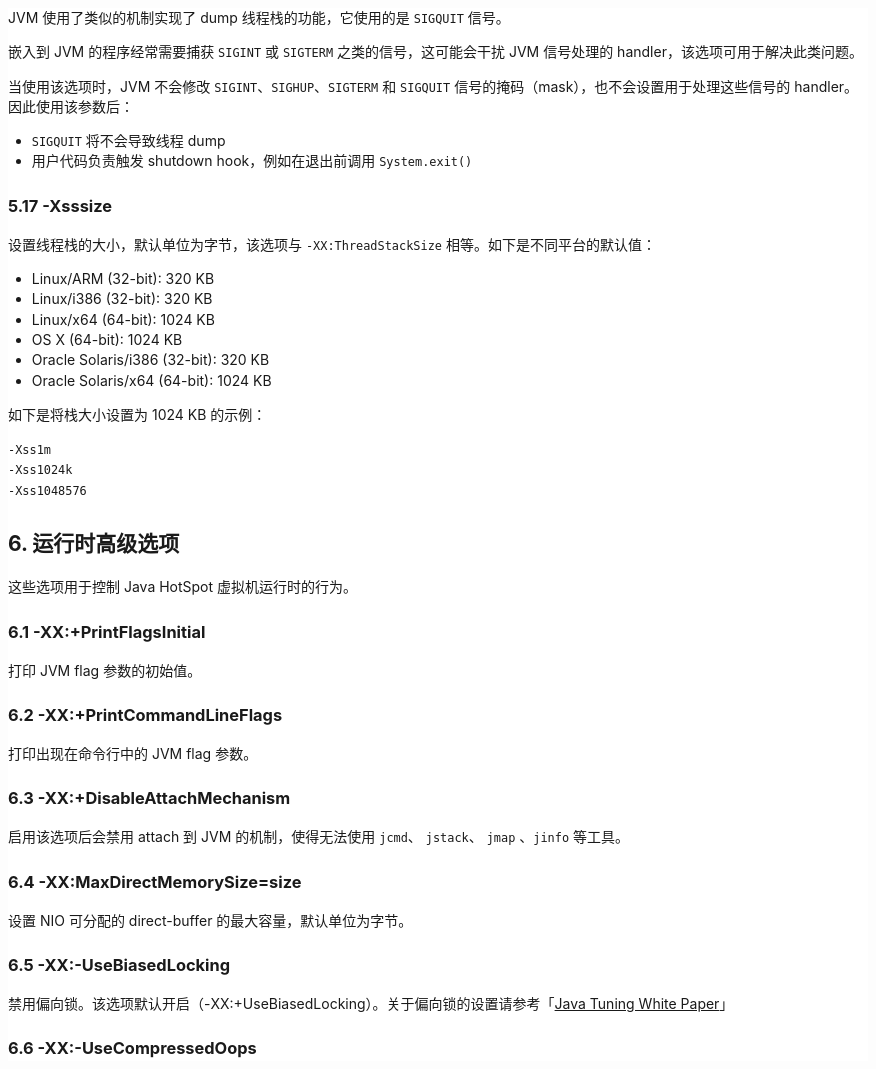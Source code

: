 JVM 使用了类似的机制实现了 dump 线程栈的功能，它使用的是 `SIGQUIT` 信号。

嵌入到 JVM 的程序经常需要捕获 `SIGINT` 或 `SIGTERM` 之类的信号，这可能会干扰 JVM 信号处理的 handler，该选项可用于解决此类问题。

当使用该选项时，JVM 不会修改 `SIGINT`、`SIGHUP`、`SIGTERM` 和 `SIGQUIT` 信号的掩码（mask），也不会设置用于处理这些信号的 handler。因此使用该参数后：

- `SIGQUIT` 将不会导致线程 dump
- 用户代码负责触发 shutdown hook，例如在退出前调用 `System.exit()`

### 5.17 -Xsssize

设置线程栈的大小，默认单位为字节，该选项与 `-XX:ThreadStackSize` 相等。如下是不同平台的默认值：

- Linux/ARM (32-bit): 320 KB
- Linux/i386 (32-bit): 320 KB
- Linux/x64 (64-bit): 1024 KB
- OS X (64-bit): 1024 KB
- Oracle Solaris/i386 (32-bit): 320 KB
- Oracle Solaris/x64 (64-bit): 1024 KB

如下是将栈大小设置为 1024 KB 的示例：

```
-Xss1m
-Xss1024k
-Xss1048576
```

## 6. 运行时高级选项

这些选项用于控制 Java HotSpot 虚拟机运行时的行为。

### 6.1 -XX:+PrintFlagsInitial

打印 JVM flag 参数的初始值。

### 6.2 -XX:+PrintCommandLineFlags

打印出现在命令行中的 JVM flag 参数。

### 6.3 -XX:+DisableAttachMechanism

启用该选项后会禁用 attach 到 JVM 的机制，使得无法使用 `jcmd`、 `jstack`、 `jmap` 、`jinfo` 等工具。

### 6.4 -XX:MaxDirectMemorySize=size

设置 NIO 可分配的 direct-buffer 的最大容量，默认单位为字节。

### 6.5 -XX:-UseBiasedLocking

禁用偏向锁。该选项默认开启（-XX:+UseBiasedLocking）。关于偏向锁的设置请参考「[Java Tuning White Paper](http://www.oracle.com/technetwork/java/tuning-139912.html#section4.2.5)」

### 6.6 -XX:-UseCompressedOops
